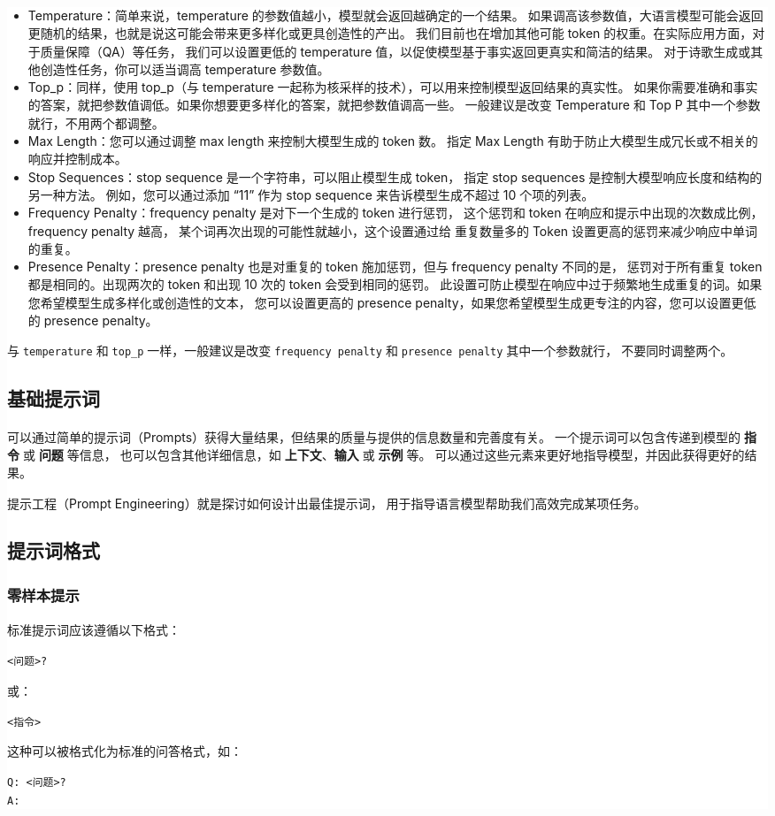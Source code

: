 * Temperature：简单来说，temperature 的参数值越小，模型就会返回越确定的一个结果。
  如果调高该参数值，大语言模型可能会返回更随机的结果，也就是说这可能会带来更多样化或更具创造性的产出。
  我们目前也在增加其他可能 token 的权重。在实际应用方面，对于质量保障（QA）等任务，
  我们可以设置更低的 temperature 值，以促使模型基于事实返回更真实和简洁的结果。
  对于诗歌生成或其他创造性任务，你可以适当调高 temperature 参数值。
* Top_p：同样，使用 top_p（与 temperature 一起称为核采样的技术），可以用来控制模型返回结果的真实性。
  如果你需要准确和事实的答案，就把参数值调低。如果你想要更多样化的答案，就把参数值调高一些。
  一般建议是改变 Temperature 和 Top P 其中一个参数就行，不用两个都调整。
* Max Length：您可以通过调整 max length 来控制大模型生成的 token 数。
  指定 Max Length 有助于防止大模型生成冗长或不相关的响应并控制成本。
* Stop Sequences：stop sequence 是一个字符串，可以阻止模型生成 token，
  指定 stop sequences 是控制大模型响应长度和结构的另一种方法。
  例如，您可以通过添加 “11” 作为 stop sequence 来告诉模型生成不超过 10 个项的列表。
* Frequency Penalty：frequency penalty 是对下一个生成的 token 进行惩罚，
  这个惩罚和 token 在响应和提示中出现的次数成比例，frequency penalty 越高，
  某个词再次出现的可能性就越小，这个设置通过给 重复数量多的 Token 设置更高的惩罚来减少响应中单词的重复。
* Presence Penalty：presence penalty 也是对重复的 token 施加惩罚，但与 frequency penalty 不同的是，
  惩罚对于所有重复 token 都是相同的。出现两次的 token 和出现 10 次的 token 会受到相同的惩罚。
  此设置可防止模型在响应中过于频繁地生成重复的词。如果您希望模型生成多样化或创造性的文本，
  您可以设置更高的 presence penalty，如果您希望模型生成更专注的内容，您可以设置更低的 presence penalty。

与 `temperature` 和 `top_p` 一样，一般建议是改变 `frequency penalty` 和 `presence penalty` 其中一个参数就行，
不要同时调整两个。

## 基础提示词

可以通过简单的提示词（Prompts）获得大量结果，但结果的质量与提供的信息数量和完善度有关。
一个提示词可以包含传递到模型的 **指令** 或 **问题** 等信息，
也可以包含其他详细信息，如 **上下文**、**输入** 或 **示例** 等。
可以通过这些元素来更好地指导模型，并因此获得更好的结果。

提示工程（Prompt Engineering）就是探讨如何设计出最佳提示词，
用于指导语言模型帮助我们高效完成某项任务。

## 提示词格式

### 零样本提示

标准提示词应该遵循以下格式：

```
<问题>?
```

或：

```
<指令>
```

这种可以被格式化为标准的问答格式，如：

```
Q: <问题>?
A:
```
